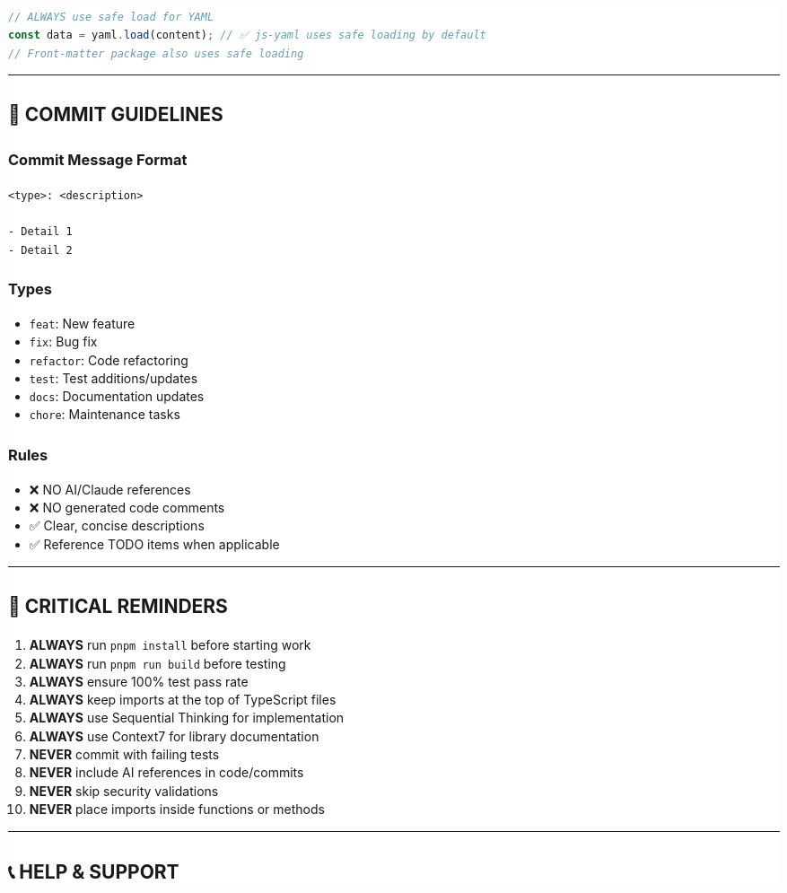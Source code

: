 ```typescript
// ALWAYS use safe load for YAML
const data = yaml.load(content); // ✅ js-yaml uses safe loading by default
// Front-matter package also uses safe loading
```

---

## 📝 COMMIT GUIDELINES

### Commit Message Format

```
<type>: <description>

- Detail 1
- Detail 2
```

### Types

- `feat`: New feature
- `fix`: Bug fix
- `refactor`: Code refactoring
- `test`: Test additions/updates
- `docs`: Documentation updates
- `chore`: Maintenance tasks

### Rules

- ❌ NO AI/Claude references
- ❌ NO generated code comments
- ✅ Clear, concise descriptions
- ✅ Reference TODO items when applicable

---

## 🚨 CRITICAL REMINDERS

1. **ALWAYS** run `pnpm install` before starting work
2. **ALWAYS** run `pnpm run build` before testing
3. **ALWAYS** ensure 100% test pass rate
4. **ALWAYS** keep imports at the top of TypeScript files
5. **ALWAYS** use Sequential Thinking for implementation
6. **ALWAYS** use Context7 for library documentation
7. **NEVER** commit with failing tests
8. **NEVER** include AI references in code/commits
9. **NEVER** skip security validations
10. **NEVER** place imports inside functions or methods

---

## 📞 HELP & SUPPORT
